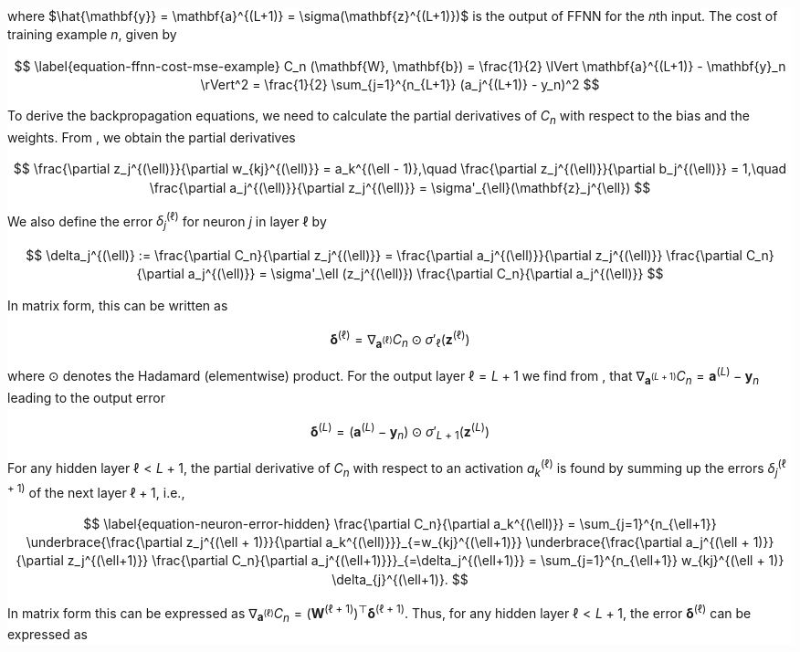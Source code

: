 where $\hat{\mathbf{y}} = \mathbf{a}^{(L+1)} = \sigma(\mathbf{z}^{(L+1)})$ is the output of FFNN for the $n$th input. The cost of training example $n$, given by

$$
\label{equation-ffnn-cost-mse-example}
  C_n (\mathbf{W}, \mathbf{b}) = \frac{1}{2} \lVert \mathbf{a}^{(L+1)} - \mathbf{y}_n \rVert^2 = \frac{1}{2} \sum_{j=1}^{n_{L+1}} (a_j^{(L+1)} - y_n)^2
$$

To derive the backpropagation equations, we need to calculate the partial derivatives of $C_n$ with respect to the bias and the weights. From [](#equation-neuron-activation), we obtain the partial derivatives

$$
  \frac{\partial z_j^{(\ell)}}{\partial w_{kj}^{(\ell)}} = a_k^{(\ell - 1)},\quad
  \frac{\partial z_j^{(\ell)}}{\partial b_j^{(\ell)}} = 1,\quad
  \frac{\partial a_j^{(\ell)}}{\partial z_j^{(\ell)}} = \sigma'_{\ell}(\mathbf{z}_j^{\ell})
$$

We also define the error $\delta_j^{(\ell)}$ for neuron $j$ in layer $\ell$ by 

$$
  \delta_j^{(\ell)} := \frac{\partial C_n}{\partial z_j^{(\ell)}} = \frac{\partial a_j^{(\ell)}}{\partial z_j^{(\ell)}} \frac{\partial C_n}{\partial a_j^{(\ell)}} = \sigma'_\ell (z_j^{(\ell)}) \frac{\partial C_n}{\partial a_j^{(\ell)}} 
$$

In matrix form, this can be written as

$$
  \boldsymbol{\delta}^{(\ell)} = \nabla_{\mathbf{a}^{(\ell)}} C_n \odot \sigma'_{\ell} (\mathbf{z}^{(\ell)})
$$

where $\odot$ denotes the Hadamard (elementwise) product. For the output layer $\ell = L + 1$ we find from [](#equation-ffnn-cost-mse), that $\nabla_{\mathbf{a}^{(L+1)}} C_n = \mathbf{a}^{(L)} - \mathbf{y}_n$ leading to the output error

$$
  \boldsymbol{\delta}^{(L)} = (\mathbf{a}^{(L)} - \mathbf{y}_n) \odot \sigma'_{L+1} (\mathbf{z}^{(L)})
$$

For any hidden layer $\ell < L + 1$, the partial derivative of $C_n$ with respect to an activation $a_k^{(\ell)}$ is found by summing up the errors $\delta_j^{(\ell + 1)}$ of the next layer $\ell + 1$, i.e.,

$$
\label{equation-neuron-error-hidden}
  \frac{\partial C_n}{\partial a_k^{(\ell)}} = \sum_{j=1}^{n_{\ell+1}} \underbrace{\frac{\partial z_j^{(\ell + 1)}}{\partial a_k^{(\ell)}}}_{=w_{kj}^{(\ell+1)}} \underbrace{\frac{\partial a_j^{(\ell + 1)}}{\partial z_j^{(\ell+1)}} \frac{\partial C_n}{\partial a_j^{(\ell+1)}}}_{=\delta_j^{(\ell+1)}} = \sum_{j=1}^{n_{\ell+1}} w_{kj}^{(\ell + 1)} \delta_{j}^{(\ell+1)}.
$$

In matrix form this can be expressed as $\nabla_{\mathbf{a}^{(\ell)}} C_n = (\mathbf{W}^{(\ell+1)})^\top \boldsymbol{\delta}^{(\ell+1)}$. Thus, for any hidden layer $\ell < L + 1$, the error $\boldsymbol{\delta}^{(\ell)}$ can be expressed as
